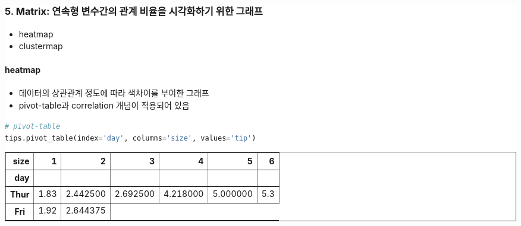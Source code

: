 

### 5. Matrix: 연속형 변수간의 관계 비율을 시각화하기 위한 그래프
- heatmap
- clustermap

#### heatmap
- 데이터의 상관관계 정도에 따라 색차이를 부여한 그래프
- pivot-table과 correlation 개념이 적용되어 있음


```python
# pivot-table
tips.pivot_table(index='day', columns='size', values='tip')
```




<div>
<style scoped>
    .dataframe tbody tr th:only-of-type {
        vertical-align: middle;
    }

    .dataframe tbody tr th {
        vertical-align: top;
    }

    .dataframe thead th {
        text-align: right;
    }
</style>
<table border="1" class="dataframe">
  <thead>
    <tr style="text-align: right;">
      <th>size</th>
      <th>1</th>
      <th>2</th>
      <th>3</th>
      <th>4</th>
      <th>5</th>
      <th>6</th>
    </tr>
    <tr>
      <th>day</th>
      <th></th>
      <th></th>
      <th></th>
      <th></th>
      <th></th>
      <th></th>
    </tr>
  </thead>
  <tbody>
    <tr>
      <th>Thur</th>
      <td>1.83</td>
      <td>2.442500</td>
      <td>2.692500</td>
      <td>4.218000</td>
      <td>5.000000</td>
      <td>5.3</td>
    </tr>
    <tr>
      <th>Fri</th>
      <td>1.92</td>
      <td>2.644375</td>